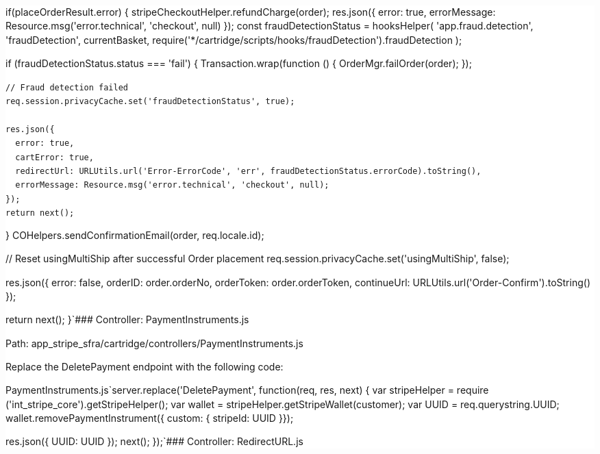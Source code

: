   if(placeOrderResult.error) {
    stripeCheckoutHelper.refundCharge(order);
    res.json({
      error: true,
      errorMessage: Resource.msg('error.technical', 'checkout', null)
    });
  const fraudDetectionStatus = hooksHelper(
    'app.fraud.detection',
    'fraudDetection',
    currentBasket,
    require('*/cartridge/scripts/hooks/fraudDetection').fraudDetection
  );

  if (fraudDetectionStatus.status === 'fail') {
    Transaction.wrap(function () {
      OrderMgr.failOrder(order);
    });

    // Fraud detection failed
    req.session.privacyCache.set('fraudDetectionStatus', true);

    res.json({
      error: true,
      cartError: true,
      redirectUrl: URLUtils.url('Error-ErrorCode', 'err', fraudDetectionStatus.errorCode).toString(),
      errorMessage: Resource.msg('error.technical', 'checkout', null);
    });
    return next();
  }
  COHelpers.sendConfirmationEmail(order, req.locale.id);

  // Reset usingMultiShip after successful Order placement
  req.session.privacyCache.set('usingMultiShip', false);

  res.json({
    error: false,
    orderID: order.orderNo,
    orderToken: order.orderToken,
    continueUrl: URLUtils.url('Order-Confirm').toString()
  });

  return next();
}`### Controller: PaymentInstruments.js

Path: app_stripe_sfra/cartridge/controllers/PaymentInstruments.js

Replace the DeletePayment endpoint with the following code:

PaymentInstruments.js`server.replace('DeletePayment', function(req, res, next) {
  var stripeHelper = require ('int_stripe_core').getStripeHelper();
  var wallet = stripeHelper.getStripeWallet(customer);
  var UUID = req.querystring.UUID;
  wallet.removePaymentInstrument({ custom: { stripeId: UUID }});

  res.json({  UUID: UUID });
  next();
});`### Controller: RedirectURL.js
